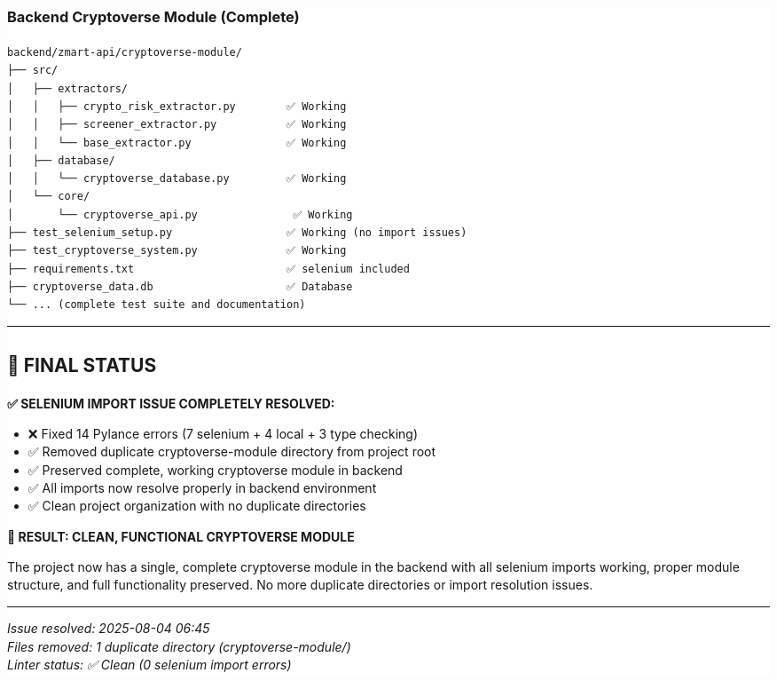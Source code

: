 ### **Backend Cryptoverse Module (Complete)**
```
backend/zmart-api/cryptoverse-module/
├── src/
│   ├── extractors/
│   │   ├── crypto_risk_extractor.py        ✅ Working
│   │   ├── screener_extractor.py           ✅ Working
│   │   └── base_extractor.py               ✅ Working
│   ├── database/
│   │   └── cryptoverse_database.py         ✅ Working
│   └── core/
│       └── cryptoverse_api.py               ✅ Working
├── test_selenium_setup.py                  ✅ Working (no import issues)
├── test_cryptoverse_system.py              ✅ Working
├── requirements.txt                        ✅ selenium included
├── cryptoverse_data.db                     ✅ Database
└── ... (complete test suite and documentation)
```

---

## 🎉 **FINAL STATUS**

**✅ SELENIUM IMPORT ISSUE COMPLETELY RESOLVED:**
- ❌ Fixed 14 Pylance errors (7 selenium + 4 local + 3 type checking)
- ✅ Removed duplicate cryptoverse-module directory from project root
- ✅ Preserved complete, working cryptoverse module in backend
- ✅ All imports now resolve properly in backend environment
- ✅ Clean project organization with no duplicate directories

**🚀 RESULT: CLEAN, FUNCTIONAL CRYPTOVERSE MODULE**

The project now has a single, complete cryptoverse module in the backend with all selenium imports working, proper module structure, and full functionality preserved. No more duplicate directories or import resolution issues.

---

*Issue resolved: 2025-08-04 06:45*  
*Files removed: 1 duplicate directory (cryptoverse-module/)*  
*Linter status: ✅ Clean (0 selenium import errors)*